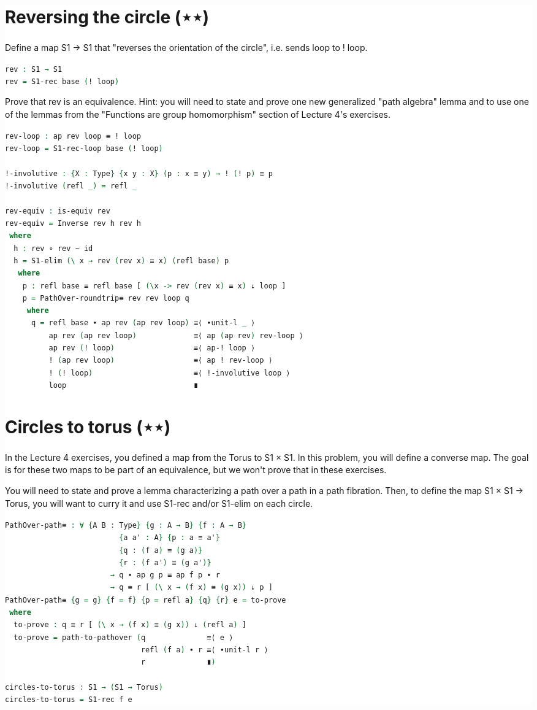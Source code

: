 # Reversing the circle (⋆⋆)

Define a map S1 → S1 that "reverses the orientation of the circle",
i.e. sends loop to ! loop.

```agda
rev : S1 → S1
rev = S1-rec base (! loop)
```

Prove that rev is an equivalence.  Hint: you will need to state and prove
one new generalized "path algebra" lemma and to use one of the lemmas from
the "Functions are group homomorphism" section of Lecture 4's exercises.
```agda
rev-loop : ap rev loop ≡ ! loop
rev-loop = S1-rec-loop base (! loop)

!-involutive : {X : Type} {x y : X} (p : x ≡ y) → ! (! p) ≡ p
!-involutive (refl _) = refl _

rev-equiv : is-equiv rev
rev-equiv = Inverse rev h rev h
 where
  h : rev ∘ rev ∼ id
  h = S1-elim (\ x → rev (rev x) ≡ x) (refl base) p
   where
    p : refl base ≡ refl base [ (\x -> rev (rev x) ≡ x) ↓ loop ]
    p = PathOver-roundtrip≡ rev rev loop q
     where
      q = refl base ∙ ap rev (ap rev loop) ≡⟨ ∙unit-l _ ⟩
          ap rev (ap rev loop)             ≡⟨ ap (ap rev) rev-loop ⟩
          ap rev (! loop)                  ≡⟨ ap-! loop ⟩
          ! (ap rev loop)                  ≡⟨ ap ! rev-loop ⟩
          ! (! loop)                       ≡⟨ !-involutive loop ⟩
          loop                             ∎
```

# Circles to torus (⋆⋆)

In the Lecture 4 exercises, you defined a map from the Torus to S1 × S1.
In this problem, you will define a converse map.  The goal is for these
two maps to be part of an equivalence, but we won't prove that in these
exercises.

You will need to state and prove a lemma characterizing a path over a
path in a path fibration.  Then, to define the map S1 × S1 → Torus, you
will want to curry it and use S1-rec and/or S1-elim on each circle.

```agda
PathOver-path≡ : ∀ {A B : Type} {g : A → B} {f : A → B}
                          {a a' : A} {p : a ≡ a'}
                          {q : (f a) ≡ (g a)}
                          {r : (f a') ≡ (g a')}
                        → q ∙ ap g p ≡ ap f p ∙ r
                        → q ≡ r [ (\ x → (f x) ≡ (g x)) ↓ p ]
PathOver-path≡ {g = g} {f = f} {p = refl a} {q} {r} e = to-prove
 where
  to-prove : q ≡ r [ (\ x → (f x) ≡ (g x)) ↓ (refl a) ]
  to-prove = path-to-pathover (q              ≡⟨ e ⟩
                               refl (f a) ∙ r ≡⟨ ∙unit-l r ⟩
                               r              ∎)

circles-to-torus : S1 → (S1 → Torus)
circles-to-torus = S1-rec f e
```
